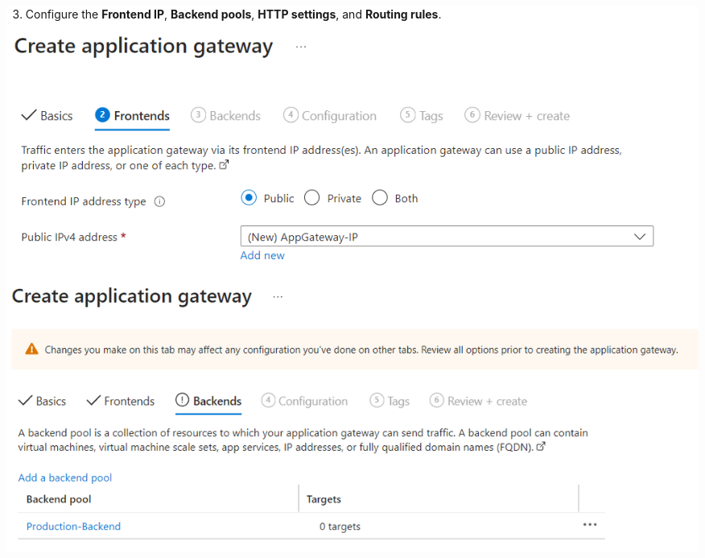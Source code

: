 3. Configure the **Frontend IP**, **Backend pools**, **HTTP settings**, and **Routing rules**.

![Frontends Creation](./Project%20Screens/Application%20Gateway/02%20Frontends.png)
![Backends Creation](./Project%20Screens/Application%20Gateway/03%20Backends.png)
